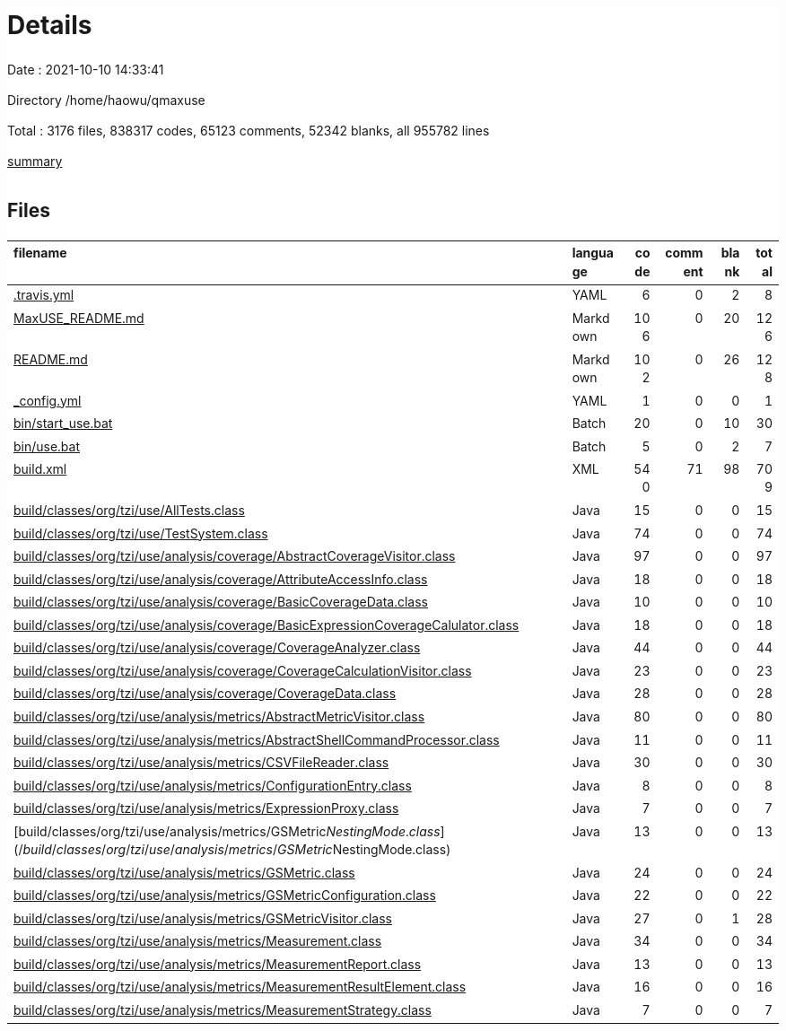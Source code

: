 # Details

Date : 2021-10-10 14:33:41

Directory /home/haowu/qmaxuse

Total : 3176 files,  838317 codes, 65123 comments, 52342 blanks, all 955782 lines

[summary](results.md)

## Files
| filename | language | code | comment | blank | total |
| :--- | :--- | ---: | ---: | ---: | ---: |
| [.travis.yml](/.travis.yml) | YAML | 6 | 0 | 2 | 8 |
| [MaxUSE_README.md](/MaxUSE_README.md) | Markdown | 106 | 0 | 20 | 126 |
| [README.md](/README.md) | Markdown | 102 | 0 | 26 | 128 |
| [_config.yml](/_config.yml) | YAML | 1 | 0 | 0 | 1 |
| [bin/start_use.bat](/bin/start_use.bat) | Batch | 20 | 0 | 10 | 30 |
| [bin/use.bat](/bin/use.bat) | Batch | 5 | 0 | 2 | 7 |
| [build.xml](/build.xml) | XML | 540 | 71 | 98 | 709 |
| [build/classes/org/tzi/use/AllTests.class](/build/classes/org/tzi/use/AllTests.class) | Java | 15 | 0 | 0 | 15 |
| [build/classes/org/tzi/use/TestSystem.class](/build/classes/org/tzi/use/TestSystem.class) | Java | 74 | 0 | 0 | 74 |
| [build/classes/org/tzi/use/analysis/coverage/AbstractCoverageVisitor.class](/build/classes/org/tzi/use/analysis/coverage/AbstractCoverageVisitor.class) | Java | 97 | 0 | 0 | 97 |
| [build/classes/org/tzi/use/analysis/coverage/AttributeAccessInfo.class](/build/classes/org/tzi/use/analysis/coverage/AttributeAccessInfo.class) | Java | 18 | 0 | 0 | 18 |
| [build/classes/org/tzi/use/analysis/coverage/BasicCoverageData.class](/build/classes/org/tzi/use/analysis/coverage/BasicCoverageData.class) | Java | 10 | 0 | 0 | 10 |
| [build/classes/org/tzi/use/analysis/coverage/BasicExpressionCoverageCalulator.class](/build/classes/org/tzi/use/analysis/coverage/BasicExpressionCoverageCalulator.class) | Java | 18 | 0 | 0 | 18 |
| [build/classes/org/tzi/use/analysis/coverage/CoverageAnalyzer.class](/build/classes/org/tzi/use/analysis/coverage/CoverageAnalyzer.class) | Java | 44 | 0 | 0 | 44 |
| [build/classes/org/tzi/use/analysis/coverage/CoverageCalculationVisitor.class](/build/classes/org/tzi/use/analysis/coverage/CoverageCalculationVisitor.class) | Java | 23 | 0 | 0 | 23 |
| [build/classes/org/tzi/use/analysis/coverage/CoverageData.class](/build/classes/org/tzi/use/analysis/coverage/CoverageData.class) | Java | 28 | 0 | 0 | 28 |
| [build/classes/org/tzi/use/analysis/metrics/AbstractMetricVisitor.class](/build/classes/org/tzi/use/analysis/metrics/AbstractMetricVisitor.class) | Java | 80 | 0 | 0 | 80 |
| [build/classes/org/tzi/use/analysis/metrics/AbstractShellCommandProcessor.class](/build/classes/org/tzi/use/analysis/metrics/AbstractShellCommandProcessor.class) | Java | 11 | 0 | 0 | 11 |
| [build/classes/org/tzi/use/analysis/metrics/CSVFileReader.class](/build/classes/org/tzi/use/analysis/metrics/CSVFileReader.class) | Java | 30 | 0 | 0 | 30 |
| [build/classes/org/tzi/use/analysis/metrics/ConfigurationEntry.class](/build/classes/org/tzi/use/analysis/metrics/ConfigurationEntry.class) | Java | 8 | 0 | 0 | 8 |
| [build/classes/org/tzi/use/analysis/metrics/ExpressionProxy.class](/build/classes/org/tzi/use/analysis/metrics/ExpressionProxy.class) | Java | 7 | 0 | 0 | 7 |
| [build/classes/org/tzi/use/analysis/metrics/GSMetric$NestingMode.class](/build/classes/org/tzi/use/analysis/metrics/GSMetric$NestingMode.class) | Java | 13 | 0 | 0 | 13 |
| [build/classes/org/tzi/use/analysis/metrics/GSMetric.class](/build/classes/org/tzi/use/analysis/metrics/GSMetric.class) | Java | 24 | 0 | 0 | 24 |
| [build/classes/org/tzi/use/analysis/metrics/GSMetricConfiguration.class](/build/classes/org/tzi/use/analysis/metrics/GSMetricConfiguration.class) | Java | 22 | 0 | 0 | 22 |
| [build/classes/org/tzi/use/analysis/metrics/GSMetricVisitor.class](/build/classes/org/tzi/use/analysis/metrics/GSMetricVisitor.class) | Java | 27 | 0 | 1 | 28 |
| [build/classes/org/tzi/use/analysis/metrics/Measurement.class](/build/classes/org/tzi/use/analysis/metrics/Measurement.class) | Java | 34 | 0 | 0 | 34 |
| [build/classes/org/tzi/use/analysis/metrics/MeasurementReport.class](/build/classes/org/tzi/use/analysis/metrics/MeasurementReport.class) | Java | 13 | 0 | 0 | 13 |
| [build/classes/org/tzi/use/analysis/metrics/MeasurementResultElement.class](/build/classes/org/tzi/use/analysis/metrics/MeasurementResultElement.class) | Java | 16 | 0 | 0 | 16 |
| [build/classes/org/tzi/use/analysis/metrics/MeasurementStrategy.class](/build/classes/org/tzi/use/analysis/metrics/MeasurementStrategy.class) | Java | 7 | 0 | 0 | 7 |